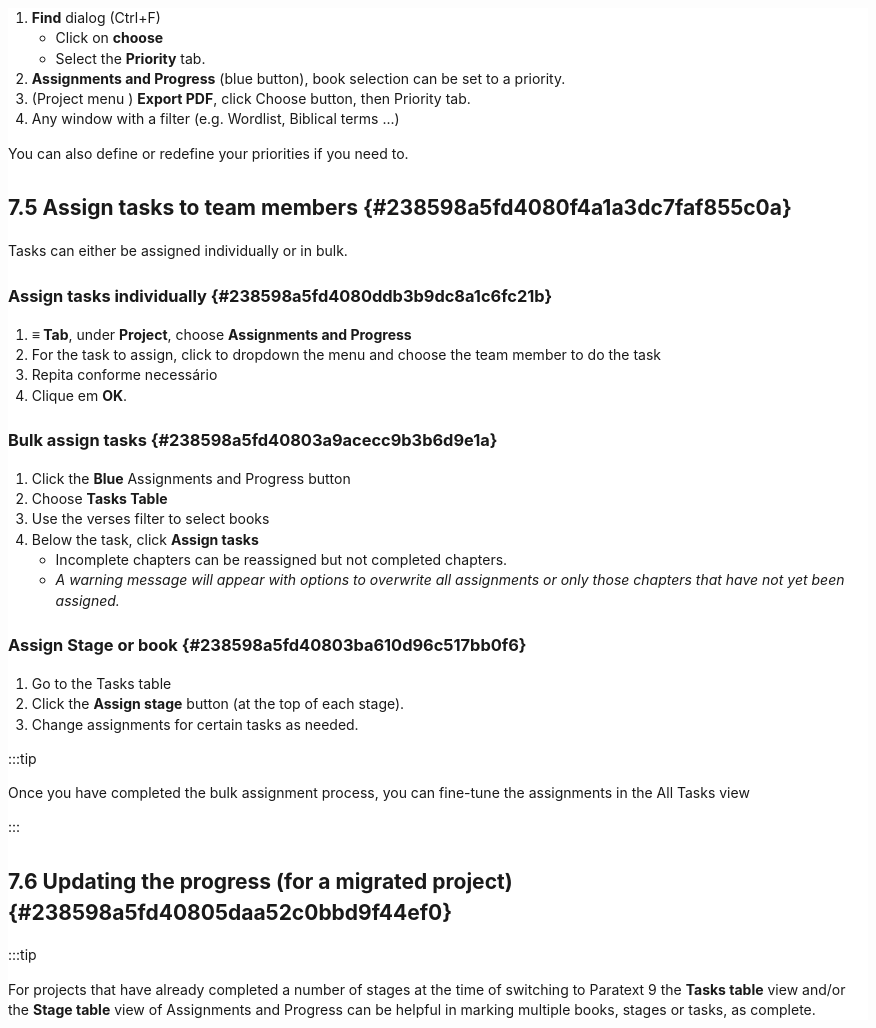 1. **Find** dialog (Ctrl+F)
    - Click on **choose**
    - Select the **Priority** tab.
2. **Assignments and Progress** (blue button), book selection can be set to a priority.
3. (Project menu ) **Export PDF**, click Choose button, then Priority tab.
4. Any window with a filter (e.g. Wordlist, Biblical terms ...)

You can also define or redefine your priorities if you need to.

## 7.5 Assign tasks to team members {#238598a5fd4080f4a1a3dc7faf855c0a}

Tasks can either be assigned individually or in bulk.

### Assign tasks individually {#238598a5fd4080ddb3b9dc8a1c6fc21b}

1. **≡ Tab**, under **Project**, choose **Assignments and Progress**
2. For the task to assign, click to dropdown the menu and choose the team member to do the task
3. Repita conforme necessário
4. Clique em **OK**.

### Bulk assign tasks {#238598a5fd40803a9acecc9b3b6d9e1a}

1. Click the **Blue** Assignments and Progress button
2. Choose **Tasks Table**
3. Use the verses filter to select books
4. Below the task, click **Assign tasks**
    - Incomplete chapters can be reassigned but not completed chapters.
    - _A warning message will appear with options to overwrite all assignments or only those chapters that have not yet been assigned._

### Assign Stage or book {#238598a5fd40803ba610d96c517bb0f6}

1. Go to the Tasks table
2. Click the **Assign stage** button (at the top of each stage).
3. Change assignments for certain tasks as needed.

:::tip

Once you have completed the bulk assignment process, you can fine-tune the assignments in the All Tasks view

:::

## 7.6 Updating the progress (for a migrated project) {#238598a5fd40805daa52c0bbd9f44ef0}

:::tip

For projects that have already completed a number of stages at the time of switching to Paratext 9 the **Tasks table** view and/or the **Stage table** view of Assignments and Progress can be helpful in marking multiple books, stages or tasks, as complete.
